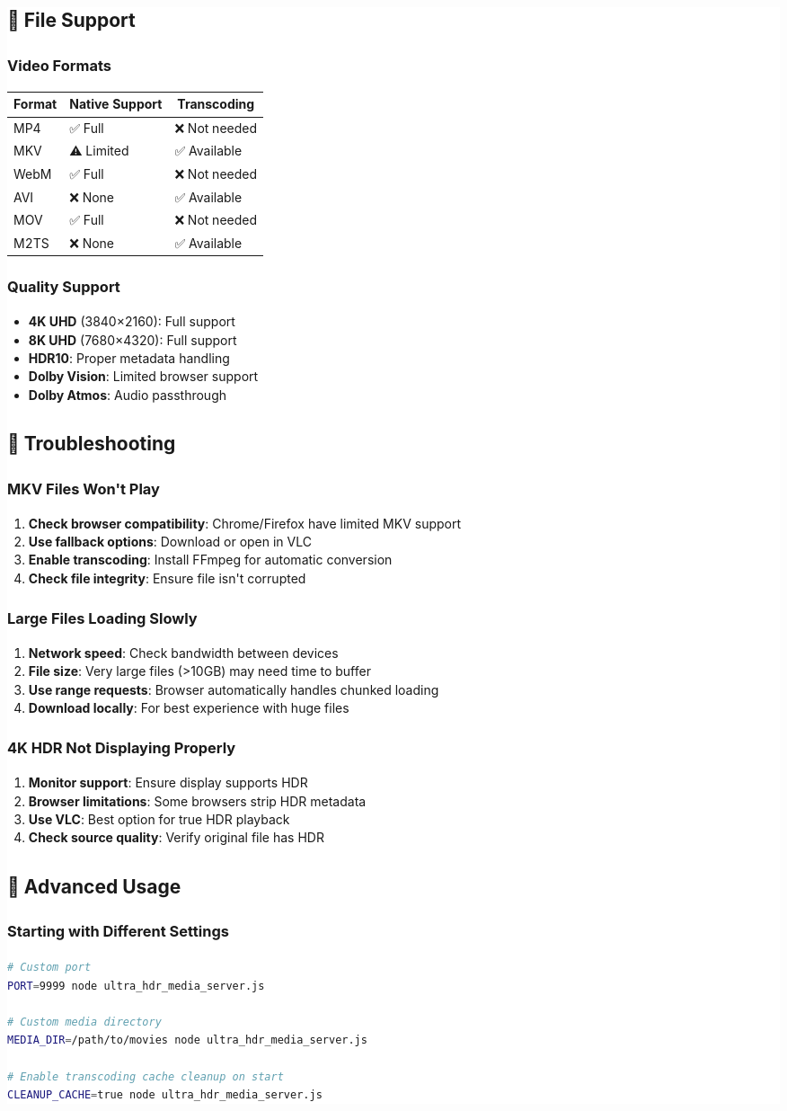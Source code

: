 ## 📂 File Support

### Video Formats
| Format | Native Support | Transcoding |
|--------|----------------|-------------|
| MP4 | ✅ Full | ❌ Not needed |
| MKV | ⚠️ Limited | ✅ Available |
| WebM | ✅ Full | ❌ Not needed |
| AVI | ❌ None | ✅ Available |
| MOV | ✅ Full | ❌ Not needed |
| M2TS | ❌ None | ✅ Available |

### Quality Support
- **4K UHD** (3840×2160): Full support
- **8K UHD** (7680×4320): Full support  
- **HDR10**: Proper metadata handling
- **Dolby Vision**: Limited browser support
- **Dolby Atmos**: Audio passthrough

## 🔨 Troubleshooting

### MKV Files Won't Play
1. **Check browser compatibility**: Chrome/Firefox have limited MKV support
2. **Use fallback options**: Download or open in VLC
3. **Enable transcoding**: Install FFmpeg for automatic conversion
4. **Check file integrity**: Ensure file isn't corrupted

### Large Files Loading Slowly
1. **Network speed**: Check bandwidth between devices
2. **File size**: Very large files (>10GB) may need time to buffer
3. **Use range requests**: Browser automatically handles chunked loading
4. **Download locally**: For best experience with huge files

### 4K HDR Not Displaying Properly
1. **Monitor support**: Ensure display supports HDR
2. **Browser limitations**: Some browsers strip HDR metadata
3. **Use VLC**: Best option for true HDR playback
4. **Check source quality**: Verify original file has HDR

## 🚀 Advanced Usage

### Starting with Different Settings
```bash
# Custom port
PORT=9999 node ultra_hdr_media_server.js

# Custom media directory  
MEDIA_DIR=/path/to/movies node ultra_hdr_media_server.js

# Enable transcoding cache cleanup on start
CLEANUP_CACHE=true node ultra_hdr_media_server.js
```
